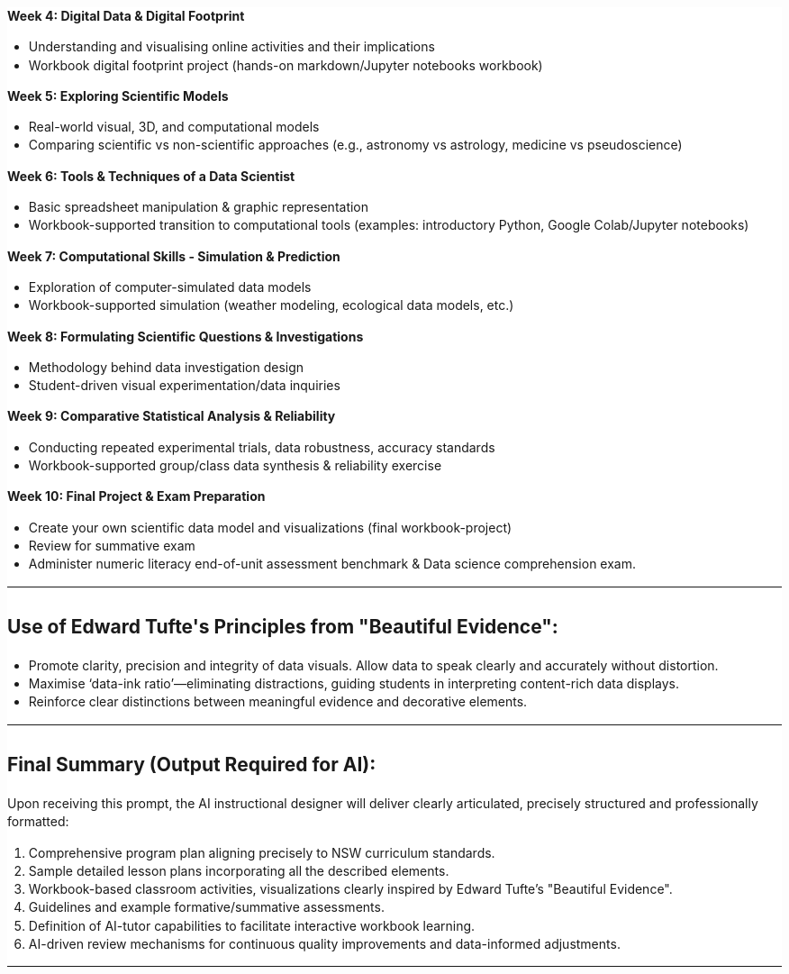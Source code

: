 **Week 4: Digital Data & Digital Footprint**
- Understanding and visualising online activities and their implications
- Workbook digital footprint project (hands-on markdown/Jupyter notebooks workbook)

**Week 5: Exploring Scientific Models**
- Real-world visual, 3D, and computational models
- Comparing scientific vs non-scientific approaches (e.g., astronomy vs astrology, medicine vs pseudoscience)

**Week 6: Tools & Techniques of a Data Scientist**
- Basic spreadsheet manipulation & graphic representation
- Workbook-supported transition to computational tools (examples: introductory Python, Google Colab/Jupyter notebooks)

**Week 7: Computational Skills - Simulation & Prediction**
- Exploration of computer-simulated data models
- Workbook-supported simulation (weather modeling, ecological data models, etc.)

**Week 8: Formulating Scientific Questions & Investigations**
- Methodology behind data investigation design
- Student-driven visual experimentation/data inquiries

**Week 9: Comparative Statistical Analysis & Reliability**
- Conducting repeated experimental trials, data robustness, accuracy standards
- Workbook-supported group/class data synthesis & reliability exercise

**Week 10: Final Project & Exam Preparation**
- Create your own scientific data model and visualizations (final workbook-project)
- Review for summative exam
- Administer numeric literacy end-of-unit assessment benchmark & Data science comprehension exam.

---

## Use of Edward Tufte's Principles from "Beautiful Evidence":

- Promote clarity, precision and integrity of data visuals. Allow data to speak clearly and accurately without distortion.
- Maximise ‘data-ink ratio’—eliminating distractions, guiding students in interpreting content-rich data displays.
- Reinforce clear distinctions between meaningful evidence and decorative elements.

---

## Final Summary (Output Required for AI):

Upon receiving this prompt, the AI instructional designer will deliver clearly articulated, precisely structured and professionally formatted:

1. Comprehensive program plan aligning precisely to NSW curriculum standards.
2. Sample detailed lesson plans incorporating all the described elements.
3. Workbook-based classroom activities, visualizations clearly inspired by Edward Tufte’s "Beautiful Evidence".
4. Guidelines and example formative/summative assessments.
5. Definition of AI-tutor capabilities to facilitate interactive workbook learning.
6. AI-driven review mechanisms for continuous quality improvements and data-informed adjustments.

---
